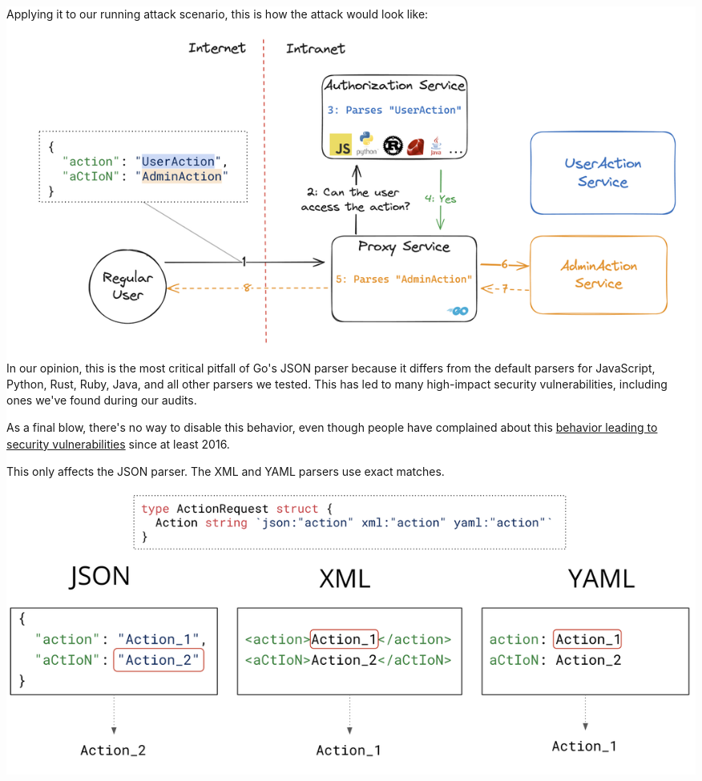 Applying it to our running attack scenario, this is how the attack would look like:

![Image showing the attack scenario with the exploit described above](/assets/img/2025-07-17-go-parser-footguns/parser_diff_case_insensitivity_1.png)

In our opinion, this is the most critical pitfall of Go's JSON parser because it differs from the default parsers for JavaScript, Python, Rust, Ruby, Java, and all other parsers we tested. This has led to many high-impact security vulnerabilities, including ones we've found during our audits.

As a final blow, there's no way to disable this behavior, even though people have complained about this [behavior leading to security vulnerabilities](https://github.com/golang/go/issues/14750) since at least 2016.

This only affects the JSON parser. The XML and YAML parsers use exact matches.

![Image summarizing the behavior for all three parsers](/assets/img/2025-07-17-go-parser-footguns/parser_diff_case_insensitivity_summary.png)
